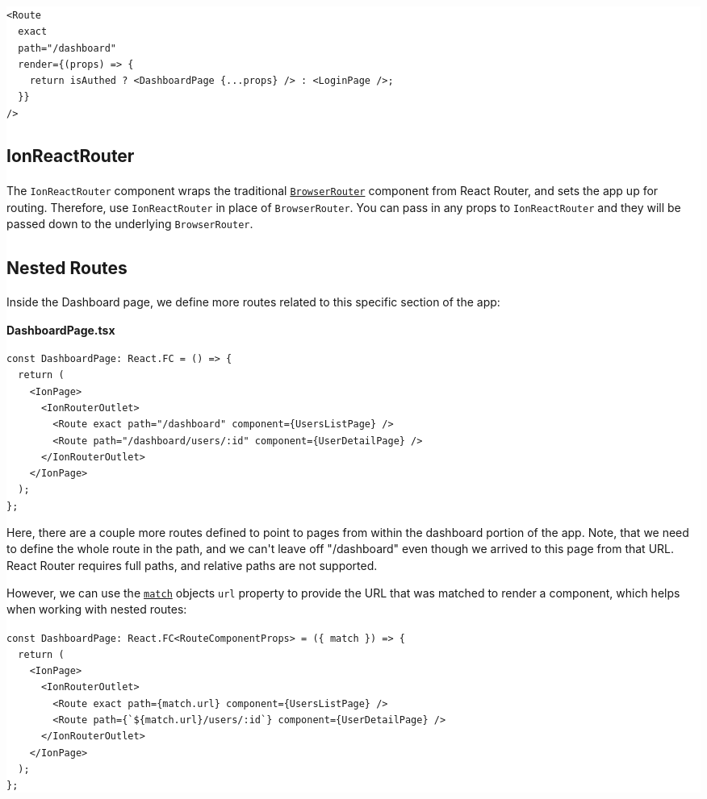 ```tsx
<Route
  exact
  path="/dashboard"
  render={(props) => {
    return isAuthed ? <DashboardPage {...props} /> : <LoginPage />;
  }}
/>
```

## IonReactRouter

The `IonReactRouter` component wraps the traditional [`BrowserRouter`](https://v5.reactrouter.com/web/api/BrowserRouter) component from React Router, and sets the app up for routing. Therefore, use `IonReactRouter` in place of `BrowserRouter`. You can pass in any props to `IonReactRouter` and they will be passed down to the underlying `BrowserRouter`.

## Nested Routes

Inside the Dashboard page, we define more routes related to this specific section of the app:

**DashboardPage.tsx**

```tsx
const DashboardPage: React.FC = () => {
  return (
    <IonPage>
      <IonRouterOutlet>
        <Route exact path="/dashboard" component={UsersListPage} />
        <Route path="/dashboard/users/:id" component={UserDetailPage} />
      </IonRouterOutlet>
    </IonPage>
  );
};
```

Here, there are a couple more routes defined to point to pages from within the dashboard portion of the app. Note, that we need to define the whole route in the path, and we can't leave off "/dashboard" even though we arrived to this page from that URL. React Router requires full paths, and relative paths are not supported.

However, we can use the [`match`](https://v5.reactrouter.com/web/api/match) objects `url` property to provide the URL that was matched to render a component, which helps when working with nested routes:

```tsx
const DashboardPage: React.FC<RouteComponentProps> = ({ match }) => {
  return (
    <IonPage>
      <IonRouterOutlet>
        <Route exact path={match.url} component={UsersListPage} />
        <Route path={`${match.url}/users/:id`} component={UserDetailPage} />
      </IonRouterOutlet>
    </IonPage>
  );
};
```
